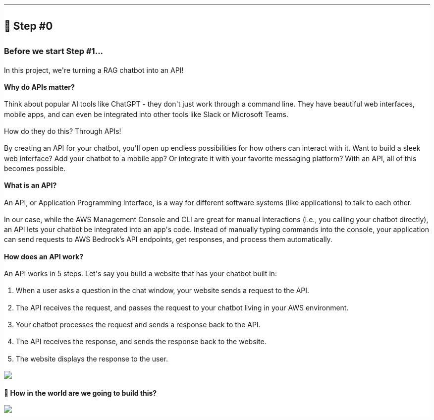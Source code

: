 ----
## 👀 Step #0

### Before we start Step #1...

In this project, we're turning a RAG chatbot into an API!  
  

**Why do APIs matter?**

Think about popular AI tools like ChatGPT - they don't just work through a command line. They have beautiful web interfaces, mobile apps, and can even be integrated into other tools like Slack or Microsoft Teams.

How do they do this? Through APIs!

By creating an API for your chatbot, you'll open up endless possibilities for how others can interact with it. Want to build a sleek web interface? Add your chatbot to a mobile app? Or integrate it with your favorite messaging platform? With an API, all of this becomes possible.

  
  

**What is an API?**

An API, or Application Programming Interface, is a way for different software systems (like applications) to talk to each other.

In our case, while the AWS Management Console and CLI are great for manual interactions (i.e., you calling your chatbot directly), an API lets your chatbot be integrated into an app's code. Instead of manually typing commands into the console, your application can send requests to AWS Bedrock’s API endpoints, get responses, and process them automatically.

  
  

**How does an API work?**

An API works in 5 steps. Let's say you build a website that has your chatbot built in:

1.  When a user asks a question in the chat window, your website sends a request to the API.
    
2.  The API receives the request, and passes the request to your chatbot living in your AWS environment.
    
3.  Your chatbot processes the request and sends a response back to the API.
    
4.  The API receives the response, and sends the response back to the website.
    
5.  The website displays the response to the user.
    

![](https://learn.nextwork.org/projects/static/ai-rag-api/api.png)

  


**🤔 How in the world are we going to build this?**

![](https://learn.nextwork.org/projects/static/ai-rag-api/annotated.png)

  